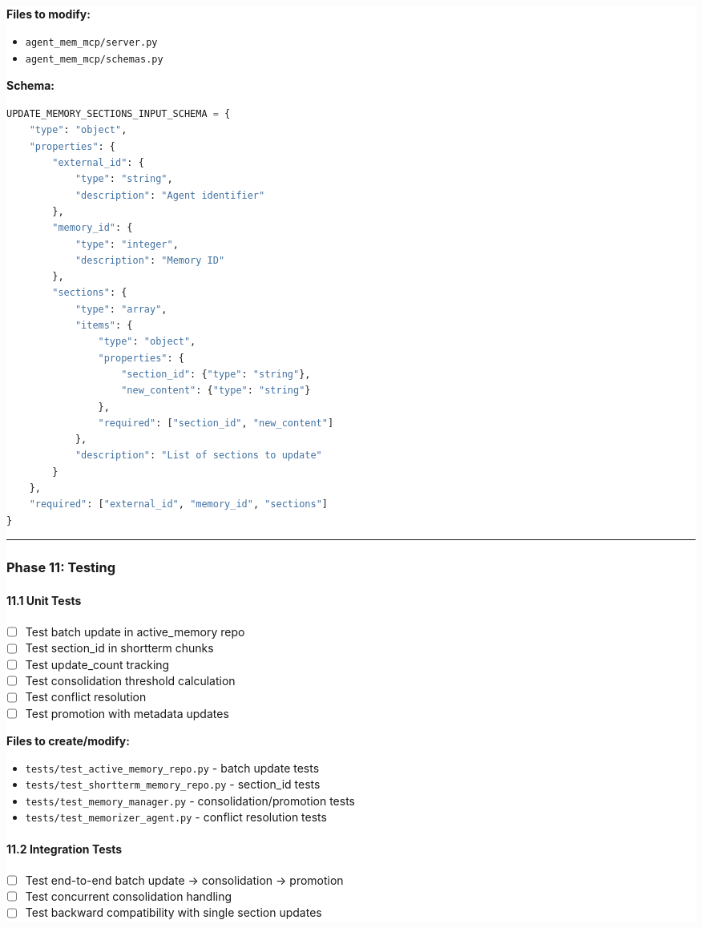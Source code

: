 **Files to modify:**
- `agent_mem_mcp/server.py`
- `agent_mem_mcp/schemas.py`

**Schema:**
```python
UPDATE_MEMORY_SECTIONS_INPUT_SCHEMA = {
    "type": "object",
    "properties": {
        "external_id": {
            "type": "string",
            "description": "Agent identifier"
        },
        "memory_id": {
            "type": "integer",
            "description": "Memory ID"
        },
        "sections": {
            "type": "array",
            "items": {
                "type": "object",
                "properties": {
                    "section_id": {"type": "string"},
                    "new_content": {"type": "string"}
                },
                "required": ["section_id", "new_content"]
            },
            "description": "List of sections to update"
        }
    },
    "required": ["external_id", "memory_id", "sections"]
}
```

---

### Phase 11: Testing

#### 11.1 Unit Tests
- [ ] Test batch update in active_memory repo
- [ ] Test section_id in shortterm chunks
- [ ] Test update_count tracking
- [ ] Test consolidation threshold calculation
- [ ] Test conflict resolution
- [ ] Test promotion with metadata updates

**Files to create/modify:**
- `tests/test_active_memory_repo.py` - batch update tests
- `tests/test_shortterm_memory_repo.py` - section_id tests
- `tests/test_memory_manager.py` - consolidation/promotion tests
- `tests/test_memorizer_agent.py` - conflict resolution tests

#### 11.2 Integration Tests
- [ ] Test end-to-end batch update → consolidation → promotion
- [ ] Test concurrent consolidation handling
- [ ] Test backward compatibility with single section updates
